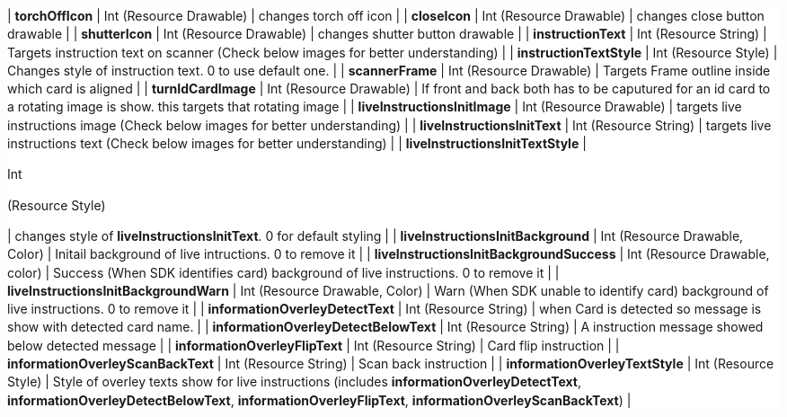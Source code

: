 | **torchOffIcon**                          | Int (Resource Drawable)            | changes torch off icon                                                                                                                                                                                                                         |
| **closeIcon**                             | Int (Resource Drawable)            | changes close button drawable                                                                                                                                                                                                                  |
| **shutterIcon**                           | Int (Resource Drawable)            | changes shutter button drawable                                                                                                                                                                                                                |
| **instructionText**                       | Int (Resource String)              | Targets instruction text on scanner (Check below images for better understanding)                                                                                                                                                              |
| **instructionTextStyle**                  | Int (Resource Style)               | Changes style of instruction text. 0 to use default one.                                                                                                                                                                                       |
| **scannerFrame**                          | Int (Resource Drawable)            | Targets Frame outline inside which card is aligned                                                                                                                                                                                             |
| **turnIdCardImage**                       | Int (Resource Drawable)            | If front and back both has to be caputured for an id card to a rotating image is show. this targets that rotating image                                                                                                                        |
| **liveInstructionsInitImage**             | Int (Resource Drawable)            | targets live instructions image (Check below images for better understanding)                                                                                                                                                                  |
| **liveInstructionsInitText**              | Int (Resource String)              | targets live instructions text (Check below images for better understanding)                                                                                                                                                                   |
| **liveInstructionsInitTextStyle**         | <p>Int </p><p>(Resource Style)</p> | changes style of **liveInstructionsInitText**. 0 for default styling                                                                                                                                                                           |
| **liveInstructionsInitBackground**        | Int (Resource Drawable, Color)     | Initail background of live intructions. 0 to remove it                                                                                                                                                                                         |
| **liveInstructionsInitBackgroundSuccess** | Int (Resource Drawable, color)     | Success (When SDK identifies card) background of live instructions. 0 to remove it                                                                                                                                                             |
| **liveInstructionsInitBackgroundWarn**    | Int (Resource Drawable, Color)     | Warn (When SDK unable to identify card) background of live instructions. 0 to remove it                                                                                                                                                        |
| **informationOverleyDetectText**          | Int (Resource String)              | when Card is detected so message is show with detected card name.                                                                                                                                                                              |
| **informationOverleyDetectBelowText**     | Int (Resource String)              | A instruction message showed below detected message                                                                                                                                                                                            |
| **informationOverleyFlipText**            | Int (Resource String)              | Card flip instruction                                                                                                                                                                                                                          |
| **informationOverleyScanBackText**        | Int (Resource String)              | Scan back instruction                                                                                                                                                                                                                          |
| **informationOverleyTextStyle**           | Int (Resource Style)               | Style of overley texts show for live instructions (includes **informationOverleyDetectText**, **informationOverleyDetectBelowText**, **informationOverleyFlipText**, **informationOverleyScanBackText**)                                       |